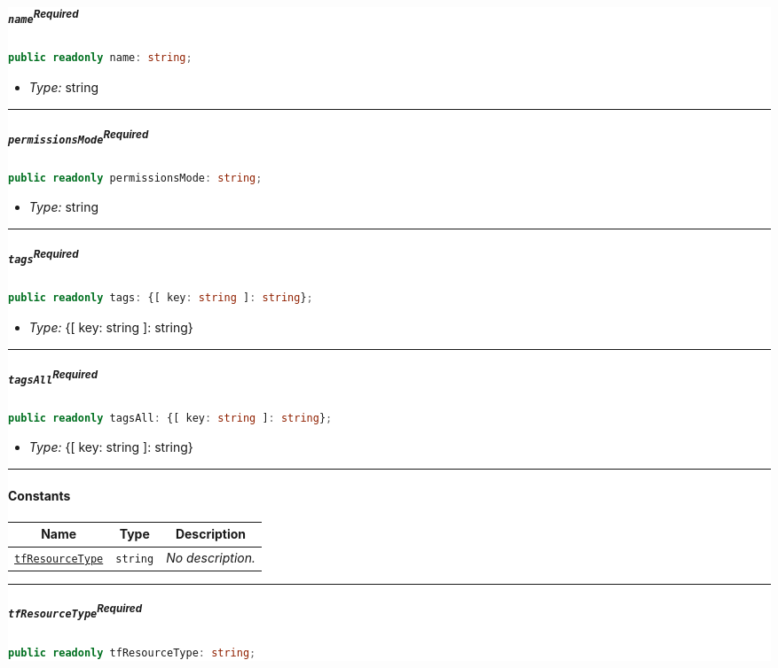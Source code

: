 
##### `name`<sup>Required</sup> <a name="name" id="@cdktf/aws-cdk.qldbLedger.QldbLedger.property.name"></a>

```typescript
public readonly name: string;
```

- *Type:* string

---

##### `permissionsMode`<sup>Required</sup> <a name="permissionsMode" id="@cdktf/aws-cdk.qldbLedger.QldbLedger.property.permissionsMode"></a>

```typescript
public readonly permissionsMode: string;
```

- *Type:* string

---

##### `tags`<sup>Required</sup> <a name="tags" id="@cdktf/aws-cdk.qldbLedger.QldbLedger.property.tags"></a>

```typescript
public readonly tags: {[ key: string ]: string};
```

- *Type:* {[ key: string ]: string}

---

##### `tagsAll`<sup>Required</sup> <a name="tagsAll" id="@cdktf/aws-cdk.qldbLedger.QldbLedger.property.tagsAll"></a>

```typescript
public readonly tagsAll: {[ key: string ]: string};
```

- *Type:* {[ key: string ]: string}

---

#### Constants <a name="Constants" id="Constants"></a>

| **Name** | **Type** | **Description** |
| --- | --- | --- |
| <code><a href="#@cdktf/aws-cdk.qldbLedger.QldbLedger.property.tfResourceType">tfResourceType</a></code> | <code>string</code> | *No description.* |

---

##### `tfResourceType`<sup>Required</sup> <a name="tfResourceType" id="@cdktf/aws-cdk.qldbLedger.QldbLedger.property.tfResourceType"></a>

```typescript
public readonly tfResourceType: string;
```
